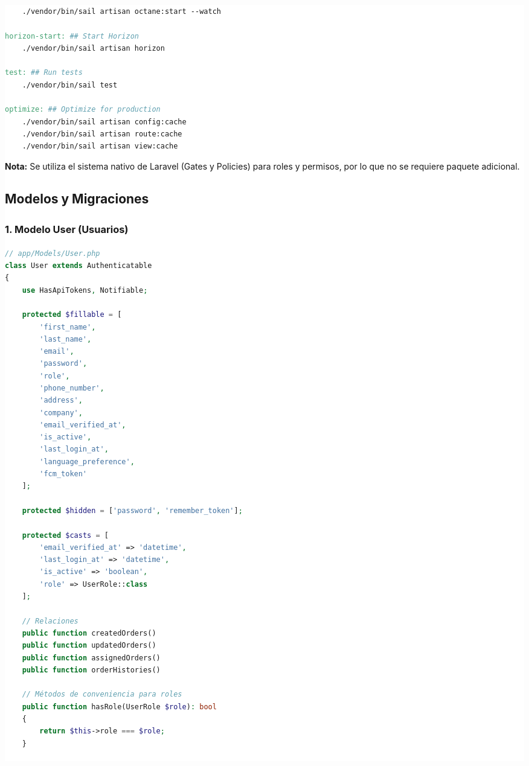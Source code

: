 ```makefile
	./vendor/bin/sail artisan octane:start --watch

horizon-start: ## Start Horizon
	./vendor/bin/sail artisan horizon

test: ## Run tests
	./vendor/bin/sail test

optimize: ## Optimize for production
	./vendor/bin/sail artisan config:cache
	./vendor/bin/sail artisan route:cache
	./vendor/bin/sail artisan view:cache
```

**Nota:** Se utiliza el sistema nativo de Laravel (Gates y Policies) para roles y permisos, por lo que no se requiere paquete adicional.

## Modelos y Migraciones

### 1. Modelo User (Usuarios)
```php
// app/Models/User.php
class User extends Authenticatable
{
    use HasApiTokens, Notifiable;
    
    protected $fillable = [
        'first_name',
        'last_name', 
        'email',
        'password',
        'role',
        'phone_number',
        'address',
        'company',
        'email_verified_at',
        'is_active',
        'last_login_at',
        'language_preference',
        'fcm_token'
    ];
    
    protected $hidden = ['password', 'remember_token'];
    
    protected $casts = [
        'email_verified_at' => 'datetime',
        'last_login_at' => 'datetime',
        'is_active' => 'boolean',
        'role' => UserRole::class
    ];
    
    // Relaciones
    public function createdOrders()
    public function updatedOrders()
    public function assignedOrders()
    public function orderHistories()
    
    // Métodos de conveniencia para roles
    public function hasRole(UserRole $role): bool
    {
        return $this->role === $role;
    }
    
```